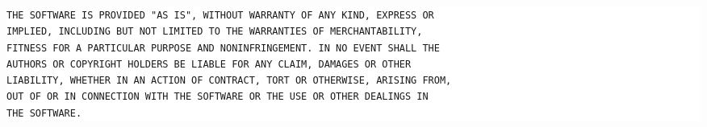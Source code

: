     THE SOFTWARE IS PROVIDED "AS IS", WITHOUT WARRANTY OF ANY KIND, EXPRESS OR
    IMPLIED, INCLUDING BUT NOT LIMITED TO THE WARRANTIES OF MERCHANTABILITY,
    FITNESS FOR A PARTICULAR PURPOSE AND NONINFRINGEMENT. IN NO EVENT SHALL THE
    AUTHORS OR COPYRIGHT HOLDERS BE LIABLE FOR ANY CLAIM, DAMAGES OR OTHER
    LIABILITY, WHETHER IN AN ACTION OF CONTRACT, TORT OR OTHERWISE, ARISING FROM,
    OUT OF OR IN CONNECTION WITH THE SOFTWARE OR THE USE OR OTHER DEALINGS IN
    THE SOFTWARE.